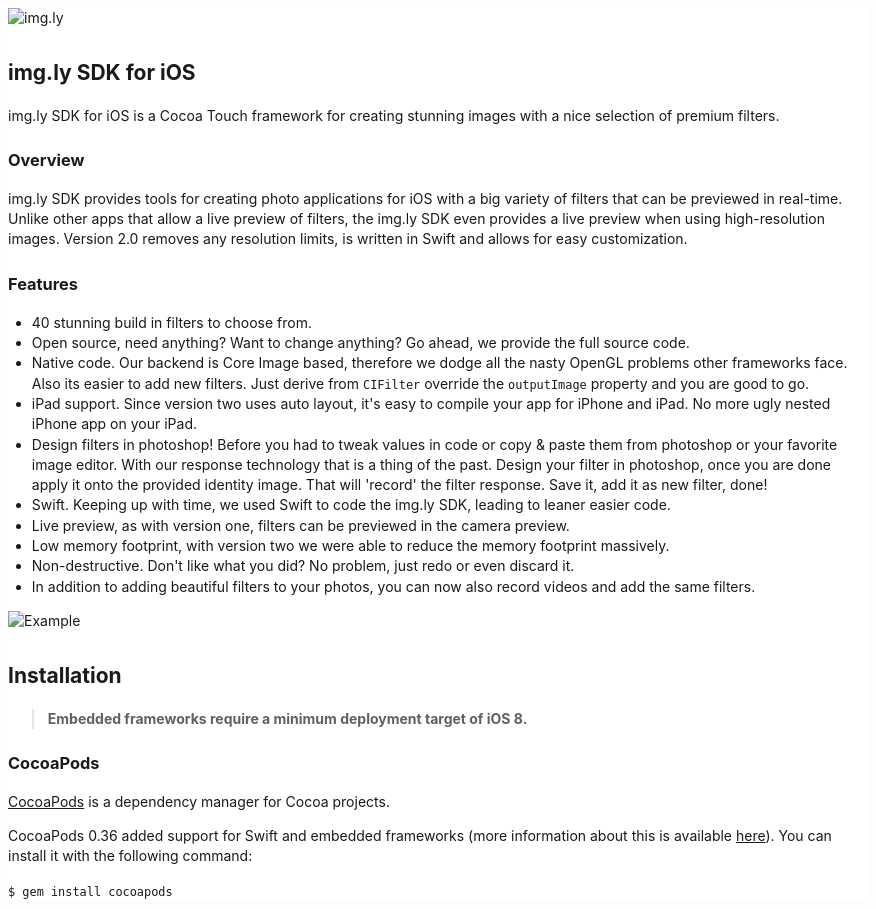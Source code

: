 ![img.ly](http://i.imgur.com/EC8walN.png)

## img.ly SDK for iOS

img.ly SDK for iOS is a Cocoa Touch framework for creating stunning images with a nice selection of premium filters.

### Overview

img.ly SDK provides tools for creating photo applications for iOS with a big variety of filters that can be previewed in real-time. Unlike other apps that allow a live preview of filters, the img.ly SDK even provides a live preview when using high-resolution images. Version 2.0 removes any resolution limits, is written in Swift and allows for easy customization.

### Features

* 40 stunning build in filters to choose from.
* Open source, need anything? Want to change anything? Go ahead, we provide the full source code.
* Native code. Our backend is Core Image based, therefore we dodge all the nasty OpenGL problems other frameworks face. Also its easier to add new filters. Just derive from `CIFilter` override the `outputImage` property and you are good to go.
* iPad support. Since version two uses auto layout, it's easy to compile your app for iPhone and iPad. No more ugly nested iPhone app on your iPad.
* Design filters in photoshop! Before you had to tweak values in code or copy & paste them from photoshop or your favorite image editor. With our response technology that is a thing of the past. Design your filter in photoshop, once you are done apply it onto the provided identity image. That will 'record' the filter response. Save it, add it as new filter, done!
* Swift. Keeping up with time, we used Swift to code the img.ly SDK, leading to leaner easier code.
* Live preview, as with version one, filters can be previewed in the camera preview.
* Low memory footprint, with version two we were able to reduce the memory footprint massively.
* Non-destructive. Don't like what you did? No problem, just redo or even discard it.
* In addition to adding beautiful filters to your photos, you can now also record videos and add the same filters.

![Example](http://i.imgur.com/EorDrpS.png)

## Installation

> **Embedded frameworks require a minimum deployment target of iOS 8.**

### CocoaPods

[CocoaPods](http://cocoapods.org) is a dependency manager for Cocoa projects.

CocoaPods 0.36 added support for Swift and embedded frameworks (more information about this is available [here](http://blog.cocoapods.org/CocoaPods-0.36/)). You can install it with the following command:

```bash
$ gem install cocoapods
```
